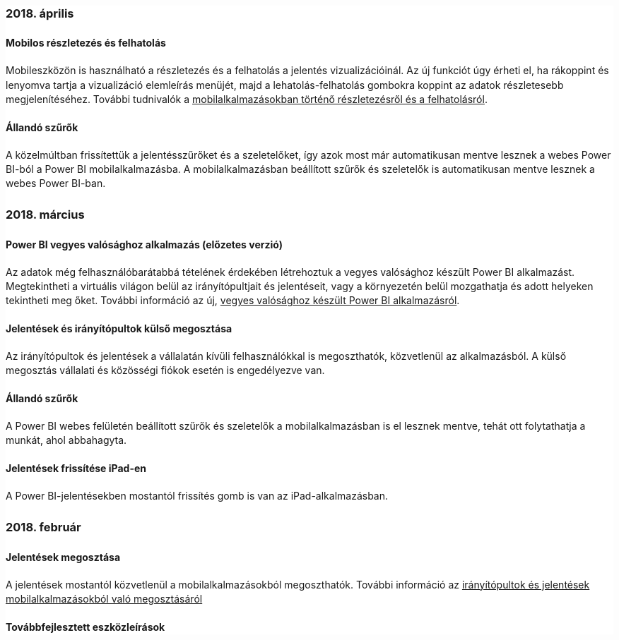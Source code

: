 ### <a name="april-2018"></a>2018. április

#### <a name="mobile-drill-down-and-drill-up"></a>Mobilos részletezés és felhatolás

Mobileszközön is használható a részletezés és a felhatolás a jelentés vizualizációinál. Az új funkciót úgy érheti el, ha rákoppint és lenyomva tartja a vizualizáció elemleírás menüjét, majd a lehatolás-felhatolás gombokra koppint az adatok részletesebb megjelenítéséhez. További tudnivalók a [mobilalkalmazásokban történő részletezésről és a felhatolásról](https://powerbi.microsoft.com/blog/drill-down-up-in-power-bi-mobile-apps/).

#### <a name="persistent-filters"></a>Állandó szűrők

A közelmúltban frissítettük a jelentésszűrőket és a szeletelőket, így azok most már automatikusan mentve lesznek a webes Power BI-ból a Power BI mobilalkalmazásba. A mobilalkalmazásban beállított szűrők és szeletelők is automatikusan mentve lesznek a webes Power BI-ban.


### <a name="march-2018"></a>2018. március

#### <a name="power-bi-for-mixed-reality-app-preview"></a>Power BI vegyes valósághoz alkalmazás (előzetes verzió)

Az adatok még felhasználóbarátabbá tételének érdekében létrehoztuk a vegyes valósághoz készült Power BI alkalmazást. Megtekintheti a virtuális világon belül az irányítópultjait és jelentéseit, vagy a környezetén belül mozgathatja és adott helyeken tekintheti meg őket. További információ az új, [vegyes valósághoz készült Power BI alkalmazásról](mobile-mixed-reality-app.md).

#### <a name="share-reports-and-dashboards-externally"></a>Jelentések és irányítópultok külső megosztása

Az irányítópultok és jelentések a vállalatán kívüli felhasználókkal is megoszthatók, közvetlenül az alkalmazásból. A külső megosztás vállalati és közösségi fiókok esetén is engedélyezve van. 

#### <a name="persistent-filters"></a>Állandó szűrők

A Power BI webes felületén beállított szűrők és szeletelők a mobilalkalmazásban is el lesznek mentve, tehát ott folytathatja a munkát, ahol abbahagyta.

#### <a name="refresh-reports-on-the-ipad"></a>Jelentések frissítése iPad-en

A Power BI-jelentésekben mostantól frissítés gomb is van az iPad-alkalmazásban.

### <a name="february-2018"></a>2018. február

#### <a name="share-reports"></a>Jelentések megosztása

A jelentések mostantól közvetlenül a mobilalkalmazásokból megoszthatók. További információ az [irányítópultok és jelentések mobilalkalmazásokból való megosztásáról](mobile-share-dashboard-from-the-mobile-apps.md)

#### <a name="improved-tooltips"></a>Továbbfejlesztett eszközleírások
